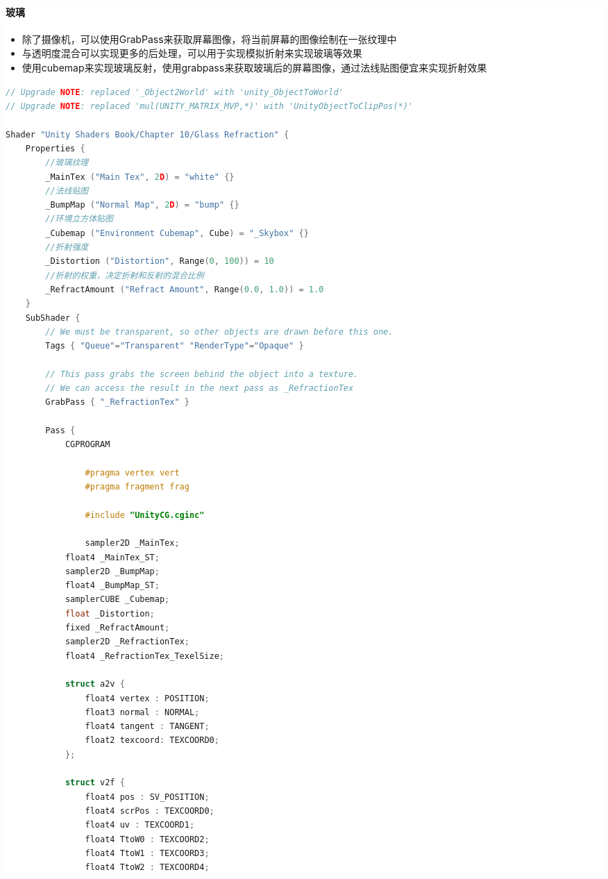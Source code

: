 

#### 玻璃

- 除了摄像机，可以使用GrabPass来获取屏幕图像，将当前屏幕的图像绘制在一张纹理中
- 与透明度混合可以实现更多的后处理，可以用于实现模拟折射来实现玻璃等效果
- 使用cubemap来实现玻璃反射，使用grabpass来获取玻璃后的屏幕图像，通过法线贴图便宜来实现折射效果

```c
// Upgrade NOTE: replaced '_Object2World' with 'unity_ObjectToWorld'
// Upgrade NOTE: replaced 'mul(UNITY_MATRIX_MVP,*)' with 'UnityObjectToClipPos(*)'

Shader "Unity Shaders Book/Chapter 10/Glass Refraction" {
    Properties {
        //玻璃纹理
        _MainTex ("Main Tex", 2D) = "white" {}
        //法线贴图
        _BumpMap ("Normal Map", 2D) = "bump" {}
        //环境立方体贴图
        _Cubemap ("Environment Cubemap", Cube) = "_Skybox" {}
        //折射强度
        _Distortion ("Distortion", Range(0, 100)) = 10
        //折射的权重，决定折射和反射的混合比例
        _RefractAmount ("Refract Amount", Range(0.0, 1.0)) = 1.0
    }
    SubShader {
        // We must be transparent, so other objects are drawn before this one.
        Tags { "Queue"="Transparent" "RenderType"="Opaque" }

        // This pass grabs the screen behind the object into a texture.
        // We can access the result in the next pass as _RefractionTex
        GrabPass { "_RefractionTex" }

        Pass {		
            CGPROGRAM

                #pragma vertex vert
                #pragma fragment frag

                #include "UnityCG.cginc"

                sampler2D _MainTex;
            float4 _MainTex_ST;
            sampler2D _BumpMap;
            float4 _BumpMap_ST;
            samplerCUBE _Cubemap;
            float _Distortion;
            fixed _RefractAmount;
            sampler2D _RefractionTex;
            float4 _RefractionTex_TexelSize;

            struct a2v {
                float4 vertex : POSITION;
                float3 normal : NORMAL;
                float4 tangent : TANGENT; 
                float2 texcoord: TEXCOORD0;
            };

            struct v2f {
                float4 pos : SV_POSITION;
                float4 scrPos : TEXCOORD0;
                float4 uv : TEXCOORD1;
                float4 TtoW0 : TEXCOORD2;  
                float4 TtoW1 : TEXCOORD3;  
                float4 TtoW2 : TEXCOORD4; 
```
